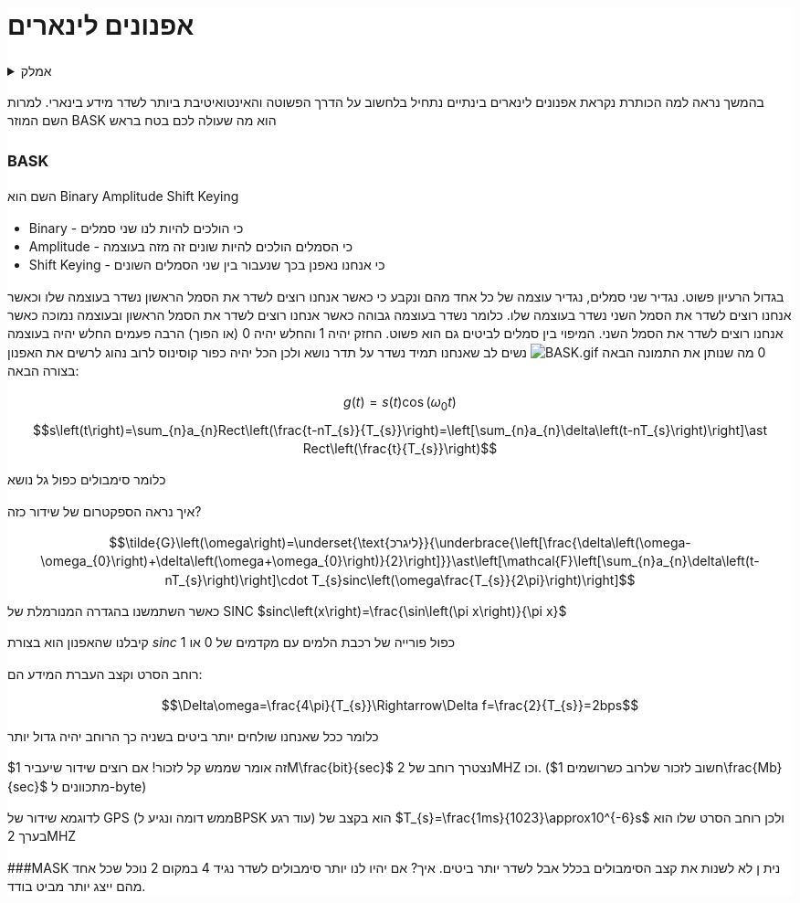 # אפנונים לינארים

<details><summary>אמלק</summary></details>

בהמשך נראה למה הכותרת נקראת אפנונים לינארים 
בינתיים נתחיל בלחשוב על הדרך הפשוטה והאינטואיטיבת ביותר לשדר מידע
בינארי. למרות השם המוזר BASK הוא מה שעולה לכם בטח בראש

### BASK

השם הוא Binary Amplitude Shift Keying
* Binary - כי הולכים להיות לנו שני סמלים
* Amplitude - כי הסמלים הולכים להיות שונים זה מזה בעוצמה
* Shift Keying - כי אנחנו נאפנן בכך שנעבור בין שני הסמלים השונים

בגדול הרעיון פשוט. נגדיר שני סמלים, נגדיר עוצמה של כל אחד מהם ונקבע כי כאשר אנחנו רוצים לשדר
את הסמל הראשון נשדר בעוצמה שלו וכאשר אנחנו רוצים לשדר את הסמל השני נשדר בעוצמה שלו.
כלומר נשדר בעוצמה גבוהה כאשר אנחנו רוצים לשדר את הסמל הראשון ובעוצמה נמוכה כאשר אנחנו רוצים לשדר את הסמל השני.
המיפוי בין סמלים לביטים גם הוא פשוט. החזק יהיה 1 והחלש יהיה 0 (או הפוך)
הרבה פעמים החלש יהיה בעוצמה 0 מה שנותן את התמונה הבאה
![BASK.gif](images/BASK.gif)
נשים לב שאנחנו תמיד נשדר על תדר נושא ולכן הכל יהיה כפור קוסינוס
לרוב נהוג לרשים את האפנון בצורה הבאה:

$$g\left(t\right)=s\left(t\right)\cos\left(\omega_{0}t\right)$$
$$s\left(t\right)=\sum_{n}a_{n}Rect\left(\frac{t-nT_{s}}{T_{s}}\right)=\left[\sum_{n}a_{n}\delta\left(t-nT_{s}\right)\right]\ast Rect\left(\frac{t}{T_{s}}\right)$$

כלומר סימבולים כפול גל נושא 

איך נראה הספקטרום של שידור כזה?

$$\tilde{G}\left(\omega\right)=\underset{\text{ליגרכ}}{\underbrace{\left[\frac{\delta\left(\omega-\omega_{0}\right)+\delta\left(\omega+\omega_{0}\right)}{2}\right]}}\ast\left[\mathcal{F}\left[\sum_{n}a_{n}\delta\left(t-nT_{s}\right)\right]\cdot T_{s}sinc\left(\omega\frac{T_{s}}{2\pi}\right)\right]$$

כאשר השתמשנו בהגדרה המנורמלת של SINC $sinc\left(x\right)=\frac{\sin\left(\pi x\right)}{\pi x}$

קיבלנו שהאפנון הוא בצורת $sinc$ כפול פורייה של רכבת הלמים עם מקדמים של 0 או 1

רוחב הסרט וקצב העברת המידע הם:

$$\Delta\omega=\frac{4\pi}{T_{s}}\Rightarrow\Delta f=\frac{2}{T_{s}}=2bps$$

כלומר ככל שאנחנו שולחים יותר ביטים בשניה כך הרוחב יהיה גדול יותר

זה  אומר שממש קל לזכור! אם רוצים שידור שיעביר $1M\frac{bit}{sec}$ נצטרך רוחב
של 2MHZ וכו. (חשוב לזכור שלרוב כשרושמים  $1\frac{Mb}{sec}$ מתכוונים ל-byte)

לדוגמא שידור של GPS (ממש דומה ונגיע לBPSK עוד רגע) הוא בקצב של $T_{s}=\frac{1ms}{1023}\approx10^{-6}s$
ולכן רוחב הסרט שלו הוא בערך 2MHZ

###MASK
נית ן לא לשנות את קצב הסימבולים בכלל אבל לשדר יותר ביטים. איך?
אם יהיו לנו יותר סימבולים לשדר נגיד 4 במקום 2 נוכל שכל אחד מהם
ייצג יותר מביט בודד.

